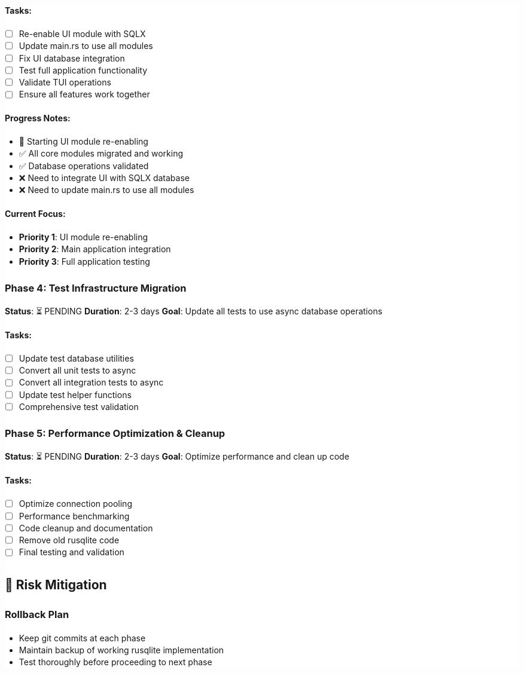 #### Tasks:
- [ ] Re-enable UI module with SQLX
- [ ] Update main.rs to use all modules
- [ ] Fix UI database integration
- [ ] Test full application functionality
- [ ] Validate TUI operations
- [ ] Ensure all features work together

#### Progress Notes:
- 🔄 Starting UI module re-enabling
- ✅ All core modules migrated and working
- ✅ Database operations validated
- ❌ Need to integrate UI with SQLX database
- ❌ Need to update main.rs to use all modules

#### Current Focus:
- **Priority 1**: UI module re-enabling
- **Priority 2**: Main application integration
- **Priority 3**: Full application testing

### **Phase 4: Test Infrastructure Migration**
**Status**: ⏳ PENDING
**Duration**: 2-3 days
**Goal**: Update all tests to use async database operations

#### Tasks:
- [ ] Update test database utilities
- [ ] Convert all unit tests to async
- [ ] Convert all integration tests to async
- [ ] Update test helper functions
- [ ] Comprehensive test validation

### **Phase 5: Performance Optimization & Cleanup**
**Status**: ⏳ PENDING
**Duration**: 2-3 days
**Goal**: Optimize performance and clean up code

#### Tasks:
- [ ] Optimize connection pooling
- [ ] Performance benchmarking
- [ ] Code cleanup and documentation
- [ ] Remove old rusqlite code
- [ ] Final testing and validation

## 🚨 Risk Mitigation

### **Rollback Plan**
- Keep git commits at each phase
- Maintain backup of working rusqlite implementation
- Test thoroughly before proceeding to next phase
